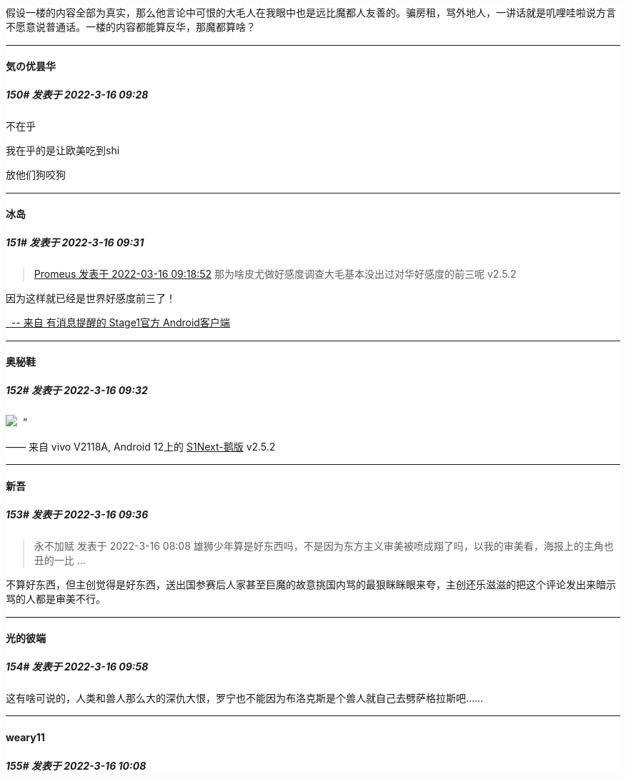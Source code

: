假设一楼的内容全部为真实，那么他言论中可恨的大毛人在我眼中也是远比魔都人友善的。骗房租，骂外地人，一讲话就是叽哩哇啦说方言不愿意说普通话。一楼的内容都能算反华，那魔都算啥？



*****

####  気の优昙华  
##### 150#       发表于 2022-3-16 09:28

不在乎

我在乎的是让欧美吃到shi

放他们狗咬狗



*****

####  冰岛  
##### 151#       发表于 2022-3-16 09:31

<blockquote><a href="httphttps://bbs.saraba1st.com/2b/forum.php?mod=redirect&amp;goto=findpost&amp;pid=55061033&amp;ptid=2058119" target="_blank">Promeus 发表于 2022-03-16 09:18:52</a>
那为啥皮尤做好感度调查大毛基本没出过对华好感度的前三呢 v2.5.2</blockquote>因为这样就已经是世界好感度前三了！

[  -- 来自 有消息提醒的 Stage1官方 Android客户端](https://www.coolapk.com/apk/140634)

*****

####  奥秘鞋  
##### 152#       发表于 2022-3-16 09:32

<img src="https://static.saraba1st.com/image/smiley/face2017/053.png" referrerpolicy="no-referrer">  ​​​”

—— 来自 vivo V2118A, Android 12上的 [S1Next-鹅版](https://github.com/ykrank/S1-Next/releases) v2.5.2

*****

####  新吾  
##### 153#       发表于 2022-3-16 09:36

<blockquote>永不加赋 发表于 2022-3-16 08:08
雄狮少年算是好东西吗，不是因为东方主义审美被喷成翔了吗，以我的审美看，海报上的主角也丑的一比 ...</blockquote>
不算好东西，但主创觉得是好东西，送出国参赛后人家甚至巨魔的故意挑国内骂的最狠眯眯眼来夸，主创还乐滋滋的把这个评论发出来暗示骂的人都是审美不行。



*****

####  光的彼端  
##### 154#       发表于 2022-3-16 09:58

这有啥可说的，人类和兽人那么大的深仇大恨，罗宁也不能因为布洛克斯是个兽人就自己去劈萨格拉斯吧……

*****

####  weary11  
##### 155#       发表于 2022-3-16 10:08
